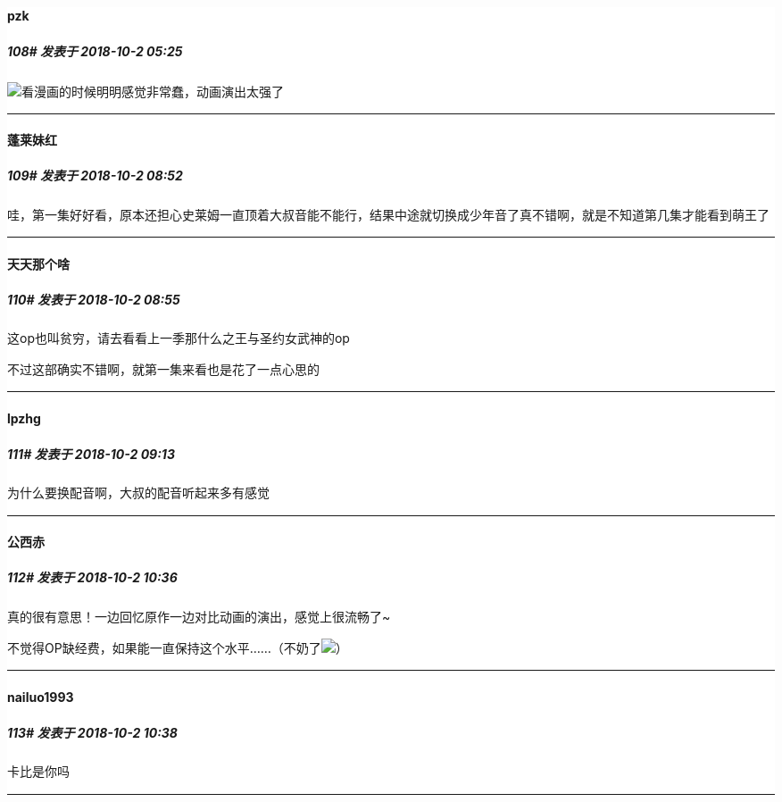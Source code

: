####  pzk  
##### 108#       发表于 2018-10-2 05:25


<img src="https://static.saraba1st.com/image/smiley/face2017/143.png" referrerpolicy="no-referrer">看漫画的时候明明感觉非常蠢，动画演出太强了


-----

####  蓬莱妹红  
##### 109#       发表于 2018-10-2 08:52


哇，第一集好好看，原本还担心史莱姆一直顶着大叔音能不能行，结果中途就切换成少年音了真不错啊，就是不知道第几集才能看到萌王了


-----

####  天天那个啥  
##### 110#       发表于 2018-10-2 08:55


这op也叫贫穷，请去看看上一季那什么之王与圣约女武神的op


不过这部确实不错啊，就第一集来看也是花了一点心思的


-----

####  lpzhg  
##### 111#       发表于 2018-10-2 09:13


为什么要换配音啊，大叔的配音听起来多有感觉


-----

####  公西赤  
##### 112#       发表于 2018-10-2 10:36


真的很有意思！一边回忆原作一边对比动画的演出，感觉上很流畅了~

不觉得OP缺经费，如果能一直保持这个水平……（不奶了<img src="https://static.saraba1st.com/image/smiley/face2017/003.png" referrerpolicy="no-referrer">）


-----

####  nailuo1993  
##### 113#       发表于 2018-10-2 10:38


卡比是你吗


-----
